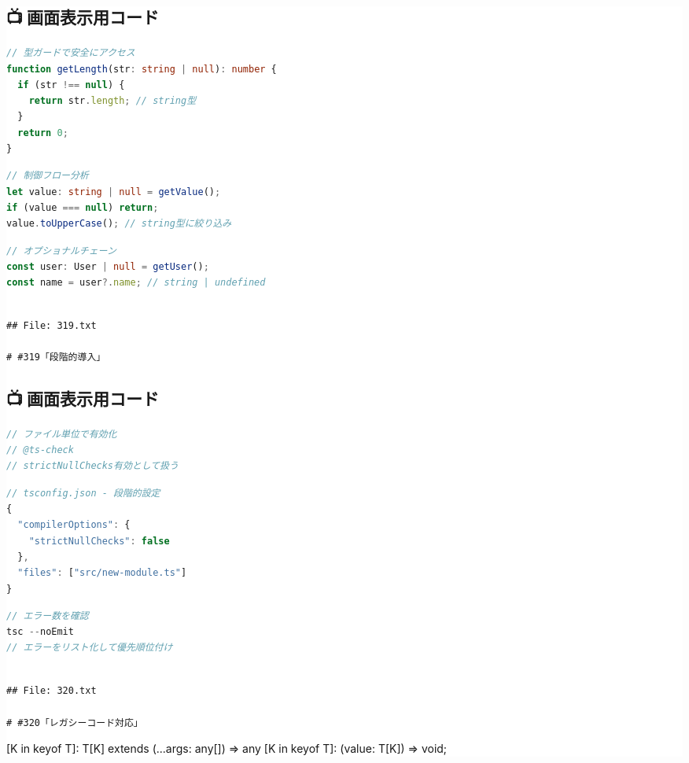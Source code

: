 ## 📺 画面表示用コード

```typescript
// 型ガードで安全にアクセス
function getLength(str: string | null): number {
  if (str !== null) {
    return str.length; // string型
  }
  return 0;
}
```

```typescript
// 制御フロー分析
let value: string | null = getValue();
if (value === null) return;
value.toUpperCase(); // string型に絞り込み
```

```typescript
// オプショナルチェーン
const user: User | null = getUser();
const name = user?.name; // string | undefined
```
```

## File: 319.txt

# #319「段階的導入」

```

## 📺 画面表示用コード

```typescript
// ファイル単位で有効化
// @ts-check
// strictNullChecks有効として扱う
```

```typescript
// tsconfig.json - 段階的設定
{
  "compilerOptions": {
    "strictNullChecks": false
  },
  "files": ["src/new-module.ts"]
}
```

```typescript
// エラー数を確認
tsc --noEmit
// エラーをリスト化して優先順位付け
```
```

## File: 320.txt

# #320「レガシーコード対応」

```


  [K in keyof T]: T[K] extends (...args: any[]) => any
  [K in keyof T]: (value: T[K]) => void;